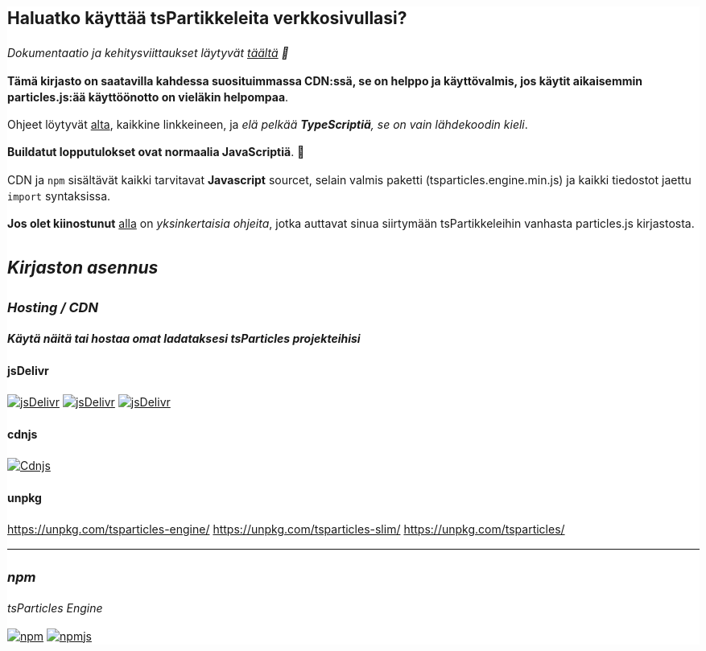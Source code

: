 ## Haluatko käyttää tsPartikkeleita verkkosivullasi?

_Dokumentaatio ja kehitysviittaukset läytyvät [täältä](https://particles.js.org/docs/) 📖_

**Tämä kirjasto on saatavilla kahdessa suosituimmassa CDN:ssä, se on helppo ja käyttövalmis, jos käytit aikaisemmin
particles.js:ää käyttöönotto on vieläkin helpompaa**.

Ohjeet löytyvät [alta](https://github.com/matteobruni/tsparticles/blob/main/README.md#library-installation),
kaikkine linkkeineen, ja _elä pelkää **TypeScriptiä**, se on vain lähdekoodin kieli_.

**Buildatut lopputulokset ovat normaalia JavaScriptiä**. 🤩

CDN ja `npm` sisältävät kaikki tarvitavat **Javascript** sourcet, selain valmis paketti (tsparticles.engine.min.js)
ja kaikki tiedostot jaettu `import` syntaksissa.

**Jos olet kiinostunut** [alla](https://github.com/matteobruni/tsparticles/blob/main/README.md#library-installation)
on _yksinkertaisia ohjeita_, jotka auttavat sinua siirtymään tsPartikkeleihin vanhasta particles.js kirjastosta.

## **_Kirjaston asennus_**

### **_Hosting / CDN_**

**_Käytä näitä tai hostaa omat ladataksesi tsParticles projekteihisi_**

#### jsDelivr

[![jsDelivr](https://data.jsdelivr.com/v1/package/npm/tsparticles-engine/badge)](https://www.jsdelivr.com/package/npm/tsparticles-engine)
[![jsDelivr](https://data.jsdelivr.com/v1/package/npm/tsparticles-slim/badge)](https://www.jsdelivr.com/package/npm/tsparticles-slim)
[![jsDelivr](https://data.jsdelivr.com/v1/package/npm/tsparticles/badge)](https://www.jsdelivr.com/package/npm/tsparticles)

#### cdnjs

[![Cdnjs](https://img.shields.io/cdnjs/v/tsparticles)](https://cdnjs.com/libraries/tsparticles)

#### unpkg

<https://unpkg.com/tsparticles-engine/> <https://unpkg.com/tsparticles-slim/> <https://unpkg.com/tsparticles/>

---

### **_npm_**

_tsParticles Engine_

[![npm](https://img.shields.io/npm/v/tsparticles-engine?style=for-the-badge)](https://www.npmjs.com/package/tsparticles-engine) [![npmjs](https://img.shields.io/npm/dt/tsparticles-engine?style=for-the-badge)](https://www.npmjs.com/package/tsparticles-engine)
